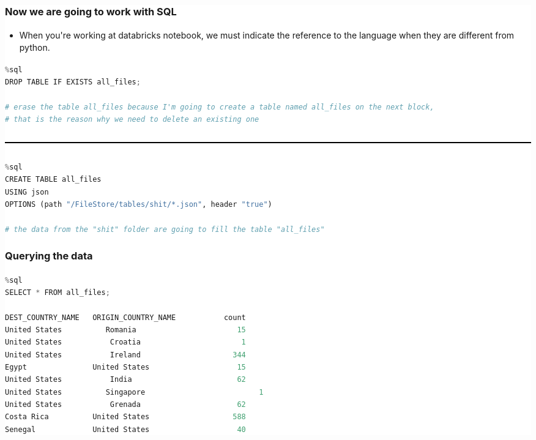 
### Now we are going to work with SQL

* When you're working at databricks notebook, we must indicate the reference to the language when they are different from python.


```python
%sql 
DROP TABLE IF EXISTS all_files;

# erase the table all_files because I'm going to create a table named all_files on the next block,  
# that is the reason why we need to delete an existing one
```


<style scoped>
  .table-result-container {
    max-height: 300px;
    overflow: auto;
  }
  table, th, td {
    border: 1px solid black;
    border-collapse: collapse;
  }
  th, td {
    padding: 5px;
  }
  th {
    text-align: left;
  }
</style><div class='table-result-container'><table class='table-result'><thead style='background-color: white'><tr></tr></thead><tbody></tbody></table></div>



```python
%sql
CREATE TABLE all_files
USING json
OPTIONS (path "/FileStore/tables/shit/*.json", header "true")

# the data from the "shit" folder are going to fill the table "all_files"
```


### Querying the data


```python
%sql
SELECT * FROM all_files;

DEST_COUNTRY_NAME	ORIGIN_COUNTRY_NAME	          count
United States	       Romania	                     15
United States	        Croatia	                      1
United States	        Ireland	                    344
Egypt	            United States	                 15
United States	        India	                     62
United States	       Singapore	                      1
United States	        Grenada	                     62
Costa Rica	        United States	                588
Senegal	            United States	                 40
```
